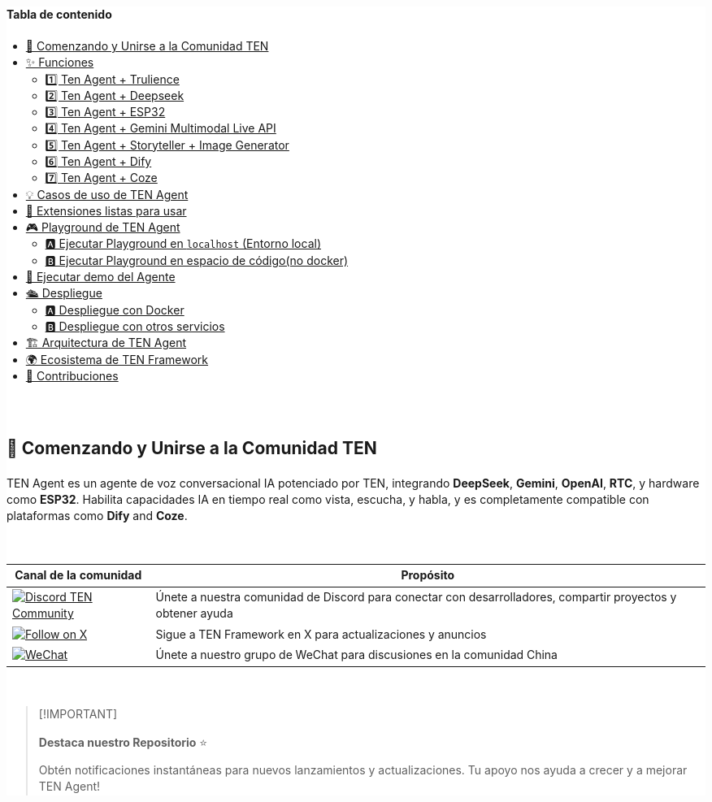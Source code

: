 #### Tabla de contenido

- [👋 Comenzando y Unirse a la Comunidad TEN](#-getting-started--join-ten-community)
- [✨ Funciones](#-features)
  - [1️⃣ Ten Agent + Trulience](#1️⃣--ten-agent--trulience)
  - [2️⃣ Ten Agent + Deepseek](#2️⃣-ten-agent--deepseek)
  - [3️⃣ Ten Agent + ESP32](#3️⃣-ten-agent--esp32)
  - [4️⃣ Ten Agent + Gemini Multimodal Live API](#4️⃣-ten-agent--gemini-multimodal-live-api)
  - [5️⃣ Ten Agent + Storyteller + Image Generator](#5️⃣-ten-agent--storyteller--image-generator)
  - [6️⃣ Ten Agent + Dify](#6️⃣-ten-agent--dify)
  - [7️⃣ Ten Agent + Coze](#7️⃣-ten-agent--coze)
- [💡 Casos de uso de TEN Agent](#-ten-agent-usecases)
- [🔌 Extensiones listas para usar](#-ready-to-use-extensions)
- [🎮 Playground de TEN Agent](#-ten-agent-playground)
  - [️🅰 Ejecutar Playground en `localhost` (Entorno local)](#🅰️-run-playground-in-localhost)
  - [️🅱 Ejecutar Playground en espacio de código(no docker)](#🅱️-run-playground-in-codespaceno-docker)
- [🎥 Ejecutar demo del Agente ](#-ten-agent-demo)
- [️🛳️ Despliegue](#️-deployment)
  - [🅰 Despliegue con Docker](#🅰️-deploying-with-docker)
  - [🅱 Despliegue con otros servicios](#🅱️-deploying-with-other-services)
- [🏗️ Arquitectura de TEN Agent](#️-ten-agent-architecture)
- [🌍 Ecosistema de TEN Framework](#-ten-framework-ecosystem)
- [🤝 Contribuciones](#-contributing)

<br/>

</details>

## 👋 Comenzando y Unirse a la Comunidad TEN

TEN Agent es un agente de voz conversacional IA potenciado por TEN, integrando **DeepSeek**, **Gemini**, **OpenAI**, **RTC**, y hardware como **ESP32**. Habilita capacidades IA en tiempo real como vista, escucha, y habla, y es completamente compatible con plataformas como **Dify** and **Coze**.

<br>

| Canal de la comunidad                                                                                                                                                                  | Propósito                                                                                                   |
|----------------------------------------------------------------------------------------------------------------------------------------------------------------------------------------|-------------------------------------------------------------------------------------------------------------|
| [![Discord TEN Community](https://dcbadge.vercel.app/api/server/VnPftUzAMJ?&style=flat&theme=light&color=lightgray)](https://discord.gg/VnPftUzAMJ)                                    | Únete a nuestra comunidad de Discord para conectar con desarrolladores, compartir proyectos y obtener ayuda |
| [![Follow on X](https://img.shields.io/badge/@TenFramework-658_Followers-07C160?logo=x&labelColor=blue&color=white)](https://twitter.com/intent/follow?screen_name=TenFramework)       | Sigue a TEN Framework en X para actualizaciones y anuncios                                                  |
| [![WeChat](https://img.shields.io/badge/TEN_Framework-1K+_members-%2307C160?logo=wechat&labelColor=darkgreen&color=white)](https://github.com/TEN-framework/ten-agent/discussions/170) | Únete a nuestro grupo de WeChat para discusiones en la comunidad China                                      |

<br>

> \[!IMPORTANT]
>
> **Destaca nuestro Repositorio** ⭐️
>
> Obtén notificaciones instantáneas para nuevos lanzamientos y actualizaciones. Tu apoyo nos ayuda a crecer y a mejorar TEN Agent!


[ten-framework-shield]: https://img.shields.io/github/stars/ten-framework/ten_framework?color=ffcb47&labelColor=gray&style=flat-square&logo=github&label=Estrellas
[ten-agent-shield]: https://img.shields.io/github/stars/ten-framework/ten-agent?color=ffcb47&labelColor=gray&style=flat-square&logo=github&label=Estrellas
[tman-designer-shield]: https://img.shields.io/github/stars/ten-framework/ten_ai_base?color=ffcb47&labelColor=gray&style=flat-square&logo=github&label=Estrellas
[ten-docs-shield]: https://img.shields.io/github/stars/ten-framework/docs?color=ffcb47&labelColor=gray&style=flat-square&logo=github&label=Estrellas
[ten-framework-link]: https://github.com/ten-framework/ten_framework
[ten-agent-link]: https://github.com/ten-framework/ten-agent
[ten-framework-banner]: https://github.com/TEN-framework/docs/blob/main/assets/jpg/1.jpg?raw=true
[ten-agent-banner]: https://github.com/TEN-framework/docs/blob/main/assets/jpg/3.jpg?raw=true
[tman-designer-banner]: https://github.com/TEN-framework/docs/blob/main/assets/jpg/4.jpg?raw=true
[ten-docs-banner]: https://github.com/TEN-framework/docs/blob/main/assets/jpg/2.jpg?raw=true